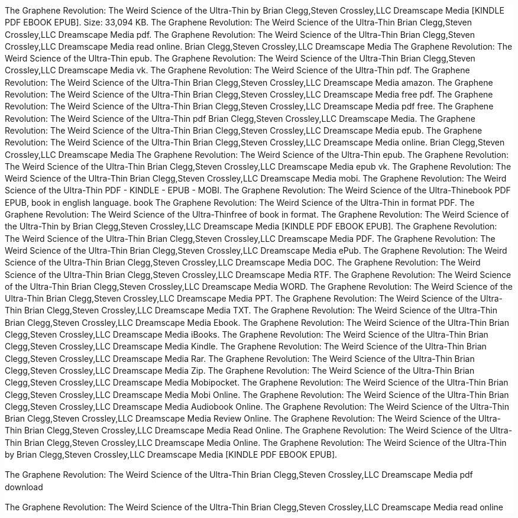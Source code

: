 The Graphene Revolution: The Weird Science of the Ultra-Thin by Brian Clegg,Steven Crossley,LLC Dreamscape Media [KINDLE PDF EBOOK EPUB]. Size: 33,094 KB. The Graphene Revolution: The Weird Science of the Ultra-Thin Brian Clegg,Steven Crossley,LLC Dreamscape Media pdf. The Graphene Revolution: The Weird Science of the Ultra-Thin Brian Clegg,Steven Crossley,LLC Dreamscape Media read online. Brian Clegg,Steven Crossley,LLC Dreamscape Media The Graphene Revolution: The Weird Science of the Ultra-Thin epub. The Graphene Revolution: The Weird Science of the Ultra-Thin Brian Clegg,Steven Crossley,LLC Dreamscape Media vk. The Graphene Revolution: The Weird Science of the Ultra-Thin pdf. The Graphene Revolution: The Weird Science of the Ultra-Thin Brian Clegg,Steven Crossley,LLC Dreamscape Media amazon. The Graphene Revolution: The Weird Science of the Ultra-Thin Brian Clegg,Steven Crossley,LLC Dreamscape Media free pdf. The Graphene Revolution: The Weird Science of the Ultra-Thin Brian Clegg,Steven Crossley,LLC Dreamscape Media pdf free. The Graphene Revolution: The Weird Science of the Ultra-Thin pdf Brian Clegg,Steven Crossley,LLC Dreamscape Media. The Graphene Revolution: The Weird Science of the Ultra-Thin Brian Clegg,Steven Crossley,LLC Dreamscape Media epub. The Graphene Revolution: The Weird Science of the Ultra-Thin Brian Clegg,Steven Crossley,LLC Dreamscape Media online. Brian Clegg,Steven Crossley,LLC Dreamscape Media The Graphene Revolution: The Weird Science of the Ultra-Thin epub. The Graphene Revolution: The Weird Science of the Ultra-Thin Brian Clegg,Steven Crossley,LLC Dreamscape Media epub vk. The Graphene Revolution: The Weird Science of the Ultra-Thin Brian Clegg,Steven Crossley,LLC Dreamscape Media mobi. The Graphene Revolution: The Weird Science of the Ultra-Thin PDF - KINDLE - EPUB - MOBI. The Graphene Revolution: The Weird Science of the Ultra-Thinebook PDF EPUB, book in english language. book The Graphene Revolution: The Weird Science of the Ultra-Thin in format PDF. The Graphene Revolution: The Weird Science of the Ultra-Thinfree of book in format. The Graphene Revolution: The Weird Science of the Ultra-Thin by Brian Clegg,Steven Crossley,LLC Dreamscape Media [KINDLE PDF EBOOK EPUB]. The Graphene Revolution: The Weird Science of the Ultra-Thin Brian Clegg,Steven Crossley,LLC Dreamscape Media PDF. The Graphene Revolution: The Weird Science of the Ultra-Thin Brian Clegg,Steven Crossley,LLC Dreamscape Media ePub. The Graphene Revolution: The Weird Science of the Ultra-Thin Brian Clegg,Steven Crossley,LLC Dreamscape Media DOC. The Graphene Revolution: The Weird Science of the Ultra-Thin Brian Clegg,Steven Crossley,LLC Dreamscape Media RTF. The Graphene Revolution: The Weird Science of the Ultra-Thin Brian Clegg,Steven Crossley,LLC Dreamscape Media WORD. The Graphene Revolution: The Weird Science of the Ultra-Thin Brian Clegg,Steven Crossley,LLC Dreamscape Media PPT. The Graphene Revolution: The Weird Science of the Ultra-Thin Brian Clegg,Steven Crossley,LLC Dreamscape Media TXT. The Graphene Revolution: The Weird Science of the Ultra-Thin Brian Clegg,Steven Crossley,LLC Dreamscape Media Ebook. The Graphene Revolution: The Weird Science of the Ultra-Thin Brian Clegg,Steven Crossley,LLC Dreamscape Media iBooks. The Graphene Revolution: The Weird Science of the Ultra-Thin Brian Clegg,Steven Crossley,LLC Dreamscape Media Kindle. The Graphene Revolution: The Weird Science of the Ultra-Thin Brian Clegg,Steven Crossley,LLC Dreamscape Media Rar. The Graphene Revolution: The Weird Science of the Ultra-Thin Brian Clegg,Steven Crossley,LLC Dreamscape Media Zip. The Graphene Revolution: The Weird Science of the Ultra-Thin Brian Clegg,Steven Crossley,LLC Dreamscape Media Mobipocket. The Graphene Revolution: The Weird Science of the Ultra-Thin Brian Clegg,Steven Crossley,LLC Dreamscape Media Mobi Online. The Graphene Revolution: The Weird Science of the Ultra-Thin Brian Clegg,Steven Crossley,LLC Dreamscape Media Audiobook Online. The Graphene Revolution: The Weird Science of the Ultra-Thin Brian Clegg,Steven Crossley,LLC Dreamscape Media Review Online. The Graphene Revolution: The Weird Science of the Ultra-Thin Brian Clegg,Steven Crossley,LLC Dreamscape Media Read Online. The Graphene Revolution: The Weird Science of the Ultra-Thin Brian Clegg,Steven Crossley,LLC Dreamscape Media Online. The Graphene Revolution: The Weird Science of the Ultra-Thin by Brian Clegg,Steven Crossley,LLC Dreamscape Media [KINDLE PDF EBOOK EPUB].

The Graphene Revolution: The Weird Science of the Ultra-Thin Brian Clegg,Steven Crossley,LLC Dreamscape Media pdf download

The Graphene Revolution: The Weird Science of the Ultra-Thin Brian Clegg,Steven Crossley,LLC Dreamscape Media read online
